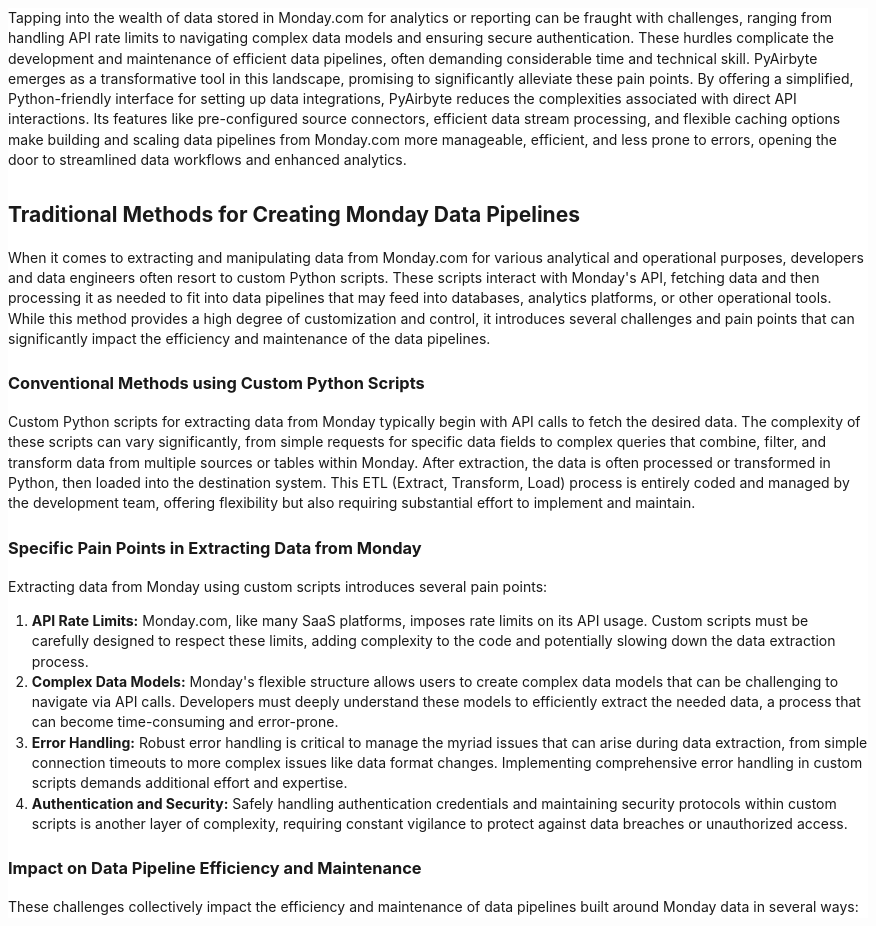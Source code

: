 Tapping into the wealth of data stored in Monday.com for analytics or reporting can be fraught with challenges, ranging from handling API rate limits to navigating complex data models and ensuring secure authentication. These hurdles complicate the development and maintenance of efficient data pipelines, often demanding considerable time and technical skill. PyAirbyte emerges as a transformative tool in this landscape, promising to significantly alleviate these pain points. By offering a simplified, Python-friendly interface for setting up data integrations, PyAirbyte reduces the complexities associated with direct API interactions. Its features like pre-configured source connectors, efficient data stream processing, and flexible caching options make building and scaling data pipelines from Monday.com more manageable, efficient, and less prone to errors, opening the door to streamlined data workflows and enhanced analytics.

## Traditional Methods for Creating Monday Data Pipelines

When it comes to extracting and manipulating data from Monday.com for various analytical and operational purposes, developers and data engineers often resort to custom Python scripts. These scripts interact with Monday's API, fetching data and then processing it as needed to fit into data pipelines that may feed into databases, analytics platforms, or other operational tools. While this method provides a high degree of customization and control, it introduces several challenges and pain points that can significantly impact the efficiency and maintenance of the data pipelines.

### Conventional Methods using Custom Python Scripts

Custom Python scripts for extracting data from Monday typically begin with API calls to fetch the desired data. The complexity of these scripts can vary significantly, from simple requests for specific data fields to complex queries that combine, filter, and transform data from multiple sources or tables within Monday. After extraction, the data is often processed or transformed in Python, then loaded into the destination system. This ETL (Extract, Transform, Load) process is entirely coded and managed by the development team, offering flexibility but also requiring substantial effort to implement and maintain.

### Specific Pain Points in Extracting Data from Monday

Extracting data from Monday using custom scripts introduces several pain points:

1. **API Rate Limits:** Monday.com, like many SaaS platforms, imposes rate limits on its API usage. Custom scripts must be carefully designed to respect these limits, adding complexity to the code and potentially slowing down the data extraction process.
2. **Complex Data Models:** Monday's flexible structure allows users to create complex data models that can be challenging to navigate via API calls. Developers must deeply understand these models to efficiently extract the needed data, a process that can become time-consuming and error-prone.
3. **Error Handling:** Robust error handling is critical to manage the myriad issues that can arise during data extraction, from simple connection timeouts to more complex issues like data format changes. Implementing comprehensive error handling in custom scripts demands additional effort and expertise.
4. **Authentication and Security:** Safely handling authentication credentials and maintaining security protocols within custom scripts is another layer of complexity, requiring constant vigilance to protect against data breaches or unauthorized access.

### Impact on Data Pipeline Efficiency and Maintenance

These challenges collectively impact the efficiency and maintenance of data pipelines built around Monday data in several ways:
